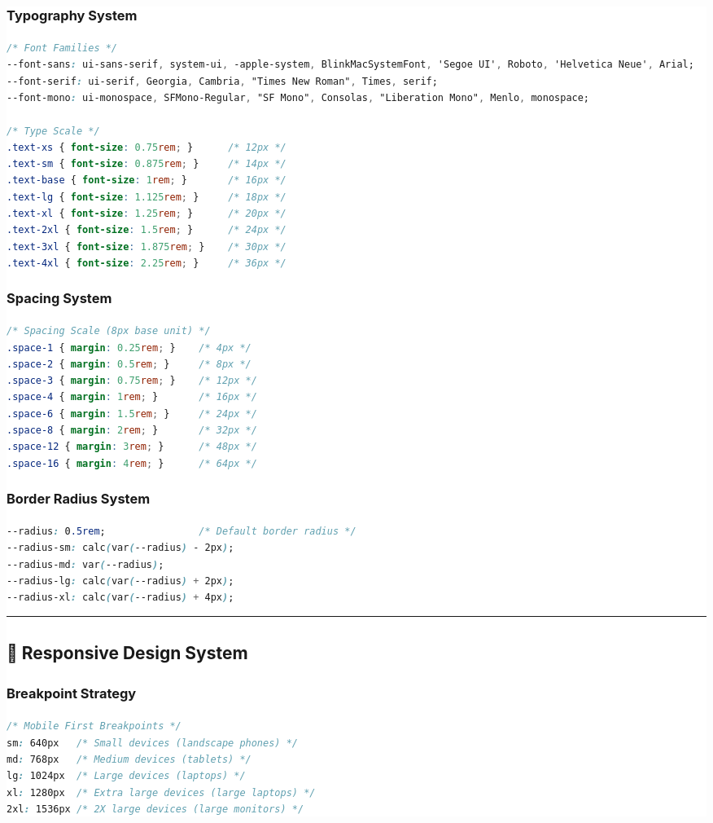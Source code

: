 ### Typography System
```css
/* Font Families */
--font-sans: ui-sans-serif, system-ui, -apple-system, BlinkMacSystemFont, 'Segoe UI', Roboto, 'Helvetica Neue', Arial;
--font-serif: ui-serif, Georgia, Cambria, "Times New Roman", Times, serif;
--font-mono: ui-monospace, SFMono-Regular, "SF Mono", Consolas, "Liberation Mono", Menlo, monospace;

/* Type Scale */
.text-xs { font-size: 0.75rem; }      /* 12px */
.text-sm { font-size: 0.875rem; }     /* 14px */
.text-base { font-size: 1rem; }       /* 16px */
.text-lg { font-size: 1.125rem; }     /* 18px */
.text-xl { font-size: 1.25rem; }      /* 20px */
.text-2xl { font-size: 1.5rem; }      /* 24px */
.text-3xl { font-size: 1.875rem; }    /* 30px */
.text-4xl { font-size: 2.25rem; }     /* 36px */
```

### Spacing System
```css
/* Spacing Scale (8px base unit) */
.space-1 { margin: 0.25rem; }    /* 4px */
.space-2 { margin: 0.5rem; }     /* 8px */
.space-3 { margin: 0.75rem; }    /* 12px */
.space-4 { margin: 1rem; }       /* 16px */
.space-6 { margin: 1.5rem; }     /* 24px */
.space-8 { margin: 2rem; }       /* 32px */
.space-12 { margin: 3rem; }      /* 48px */
.space-16 { margin: 4rem; }      /* 64px */
```

### Border Radius System
```css
--radius: 0.5rem;                /* Default border radius */
--radius-sm: calc(var(--radius) - 2px);
--radius-md: var(--radius);
--radius-lg: calc(var(--radius) + 2px);
--radius-xl: calc(var(--radius) + 4px);
```

---

## 📱 Responsive Design System

### Breakpoint Strategy
```css
/* Mobile First Breakpoints */
sm: 640px   /* Small devices (landscape phones) */
md: 768px   /* Medium devices (tablets) */
lg: 1024px  /* Large devices (laptops) */
xl: 1280px  /* Extra large devices (large laptops) */
2xl: 1536px /* 2X large devices (large monitors) */
```
